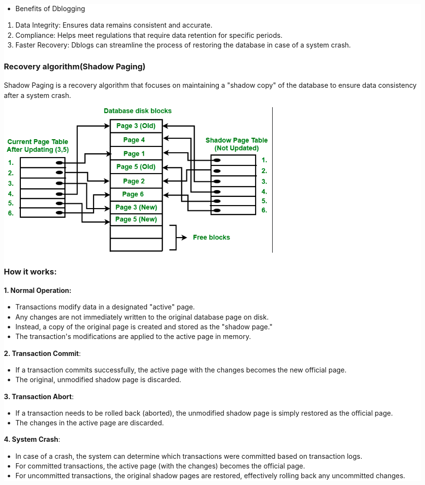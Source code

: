 - Benefits of Dblogging
1. Data Integrity: Ensures data remains consistent and accurate.
2. Compliance: Helps meet regulations that require data retention for specific periods.
3. Faster Recovery: Dblogs can streamline the process of restoring the database in case of a system crash.

### Recovery algorithm(Shadow Paging)

Shadow Paging is a recovery algorithm that focuses on maintaining a "shadow copy" of the database to ensure data consistency after a system crash.

![alt text](<../img/DBS/Screenshot from 2024-06-05 14-00-12.png>)

### How it works:

**1. Normal Operation:**

- Transactions modify data in a designated "active" page.
- Any changes are not immediately written to the original database page on disk.
- Instead, a copy of the original page is created and stored as the "shadow page."
- The transaction's modifications are applied to the active page in memory.

**2. Transaction Commit**:

- If a transaction commits successfully, the active page with the changes becomes the new official page.
- The original, unmodified shadow page is discarded.

**3. Transaction Abort**:

- If a transaction needs to be rolled back (aborted), the unmodified shadow page is simply restored as the official page.
- The changes in the active page are discarded.

**4. System Crash**:
- In case of a crash, the system can determine which transactions were committed based on transaction logs.
- For committed transactions, the active page (with the changes) becomes the official page.
- For uncommitted transactions, the original shadow pages are restored, effectively rolling back any uncommitted changes.
